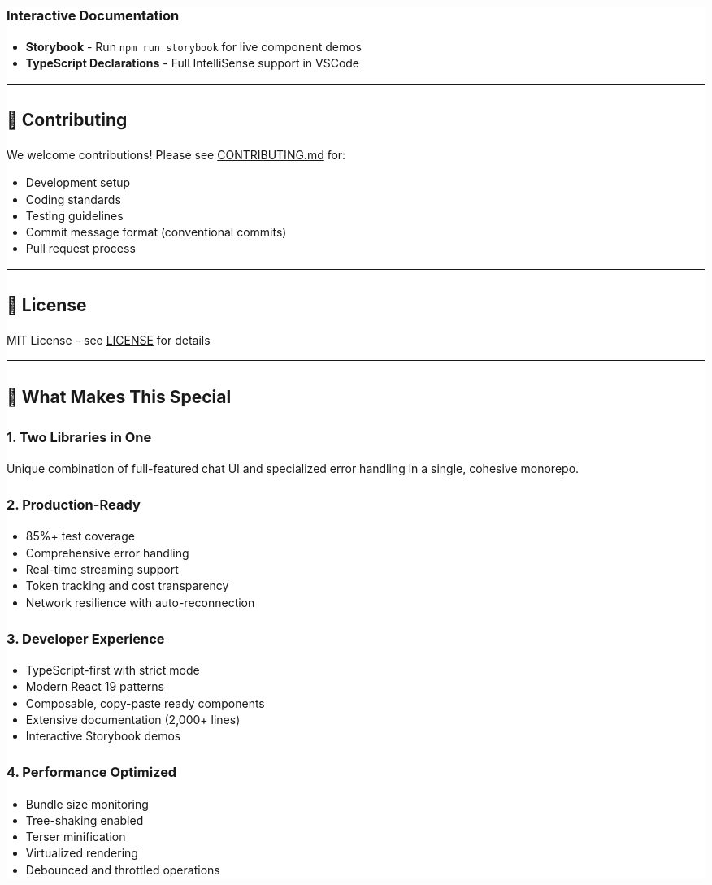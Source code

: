 ### Interactive Documentation
- **Storybook** - Run `npm run storybook` for live component demos
- **TypeScript Declarations** - Full IntelliSense support in VSCode

---

## 🤝 Contributing

We welcome contributions! Please see [CONTRIBUTING.md](CONTRIBUTING.md) for:
- Development setup
- Coding standards
- Testing guidelines
- Commit message format (conventional commits)
- Pull request process

---

## 📄 License

MIT License - see [LICENSE](LICENSE) for details

---

## 🎯 What Makes This Special

### 1. **Two Libraries in One**
Unique combination of full-featured chat UI and specialized error handling in a single, cohesive monorepo.

### 2. **Production-Ready**
- 85%+ test coverage
- Comprehensive error handling
- Real-time streaming support
- Token tracking and cost transparency
- Network resilience with auto-reconnection

### 3. **Developer Experience**
- TypeScript-first with strict mode
- Modern React 19 patterns
- Composable, copy-paste ready components
- Extensive documentation (2,000+ lines)
- Interactive Storybook demos

### 4. **Performance Optimized**
- Bundle size monitoring
- Tree-shaking enabled
- Terser minification
- Virtualized rendering
- Debounced and throttled operations
